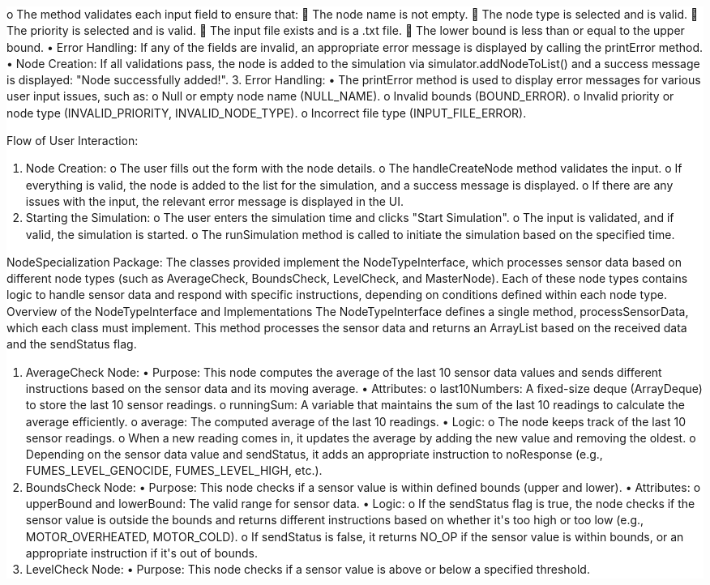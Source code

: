 o	The method validates each input field to ensure that:
	The node name is not empty.
	The node type is selected and is valid.
	The priority is selected and is valid.
	The input file exists and is a .txt file.
	The lower bound is less than or equal to the upper bound.
•	Error Handling: If any of the fields are invalid, an appropriate error message is displayed by calling the printError method.
•	Node Creation: If all validations pass, the node is added to the simulation via simulator.addNodeToList() and a success message is displayed: "Node successfully added!".
3. Error Handling:
•	The printError method is used to display error messages for various user input issues, such as:
o	Null or empty node name (NULL_NAME).
o	Invalid bounds (BOUND_ERROR).
o	Invalid priority or node type (INVALID_PRIORITY, INVALID_NODE_TYPE).
o	Incorrect file type (INPUT_FILE_ERROR).

Flow of User Interaction:
1.	Node Creation:
o	The user fills out the form with the node details.
o	The handleCreateNode method validates the input.
o	If everything is valid, the node is added to the list for the simulation, and a success message is displayed.
o	If there are any issues with the input, the relevant error message is displayed in the UI.
2.	Starting the Simulation:
o	The user enters the simulation time and clicks "Start Simulation".
o	The input is validated, and if valid, the simulation is started.
o	The runSimulation method is called to initiate the simulation based on the specified time.
 

NodeSpecialization Package:
The classes provided implement the NodeTypeInterface, which processes sensor data based on different node types (such as AverageCheck, BoundsCheck, LevelCheck, and MasterNode). Each of these node types contains logic to handle sensor data and respond with specific instructions, depending on conditions defined within each node type.
Overview of the NodeTypeInterface and Implementations
The NodeTypeInterface defines a single method, processSensorData, which each class must implement. This method processes the sensor data and returns an ArrayList<Instructions> based on the received data and the sendStatus flag.
1. AverageCheck Node:
•	Purpose: This node computes the average of the last 10 sensor data values and sends different instructions based on the sensor data and its moving average.
•	Attributes:
o	last10Numbers: A fixed-size deque (ArrayDeque) to store the last 10 sensor readings.
o	runningSum: A variable that maintains the sum of the last 10 readings to calculate the average efficiently.
o	average: The computed average of the last 10 readings.
•	Logic:
o	The node keeps track of the last 10 sensor readings.
o	When a new reading comes in, it updates the average by adding the new value and removing the oldest.
o	Depending on the sensor data value and sendStatus, it adds an appropriate instruction to noResponse (e.g., FUMES_LEVEL_GENOCIDE, FUMES_LEVEL_HIGH, etc.).
2. BoundsCheck Node:
•	Purpose: This node checks if a sensor value is within defined bounds (upper and lower).
•	Attributes:
o	upperBound and lowerBound: The valid range for sensor data.
•	Logic:
o	If the sendStatus flag is true, the node checks if the sensor value is outside the bounds and returns different instructions based on whether it's too high or too low (e.g., MOTOR_OVERHEATED, MOTOR_COLD).
o	If sendStatus is false, it returns NO_OP if the sensor value is within bounds, or an appropriate instruction if it's out of bounds.
3. LevelCheck Node:
•	Purpose: This node checks if a sensor value is above or below a specified threshold.